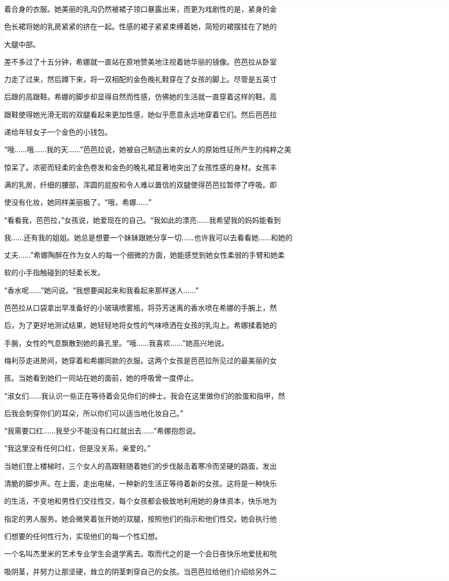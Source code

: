 着合身的衣服。她美丽的乳沟仍然被裙子领口暴露出来，而更为戏剧性的是，紧身的金

色长裙将她的乳房紧紧的挤在一起。性感的裙子紧紧束缚着她，简短的裙摆挂在了她的

大腿中部。

差不多过了十五分钟，希娜就一直站在原地赞美地注视着她华丽的镜像。芭芭拉从卧室

力走了过来，然后蹲下来，将一双相配的金色晚礼鞋穿在了女孩的脚上。尽管是五英寸

后跟的高跟鞋，希娜的脚步却显得自然而性感，仿佛她的生活就一直穿着这样的鞋。高

跟鞋使得她光滑无瑕的双腿看起来更加性感，她似乎愿意永远地穿着它们。然后芭芭拉

递给年轻女子一个金色的小钱包。

“哦……哦……我的天……”芭芭拉说，她被自己制造出来的女人的原始性征所产生的纯粹之美

惊呆了。浓密而轻柔的金色卷发和金色的晚礼裙显著地突出了女孩性感的身材。女孩丰

满的乳房，纤细的腰部，浑圆的屁股和令人难以置信的双腿使得芭芭拉暂停了呼吸。即

使没有化妆，她同样美丽极了。“哦，希娜……”

“看看我，芭芭拉，”女孩说，她爱现在的自己。“我如此的漂亮……我希望我的妈妈能看到

我……还有我的姐姐。她总是想要一个妹妹跟她分享一切……也许我可以去看看她……和她的

丈夫……”希娜陶醉在作为女人的每一个细微的方面，她能感觉到她女性柔弱的手臂和她柔

软的小手指触碰到的轻柔长发。

“香水呢……”她问说。“我想要闻起来和我看起来那样迷人……”

芭芭拉从口袋拿出早准备好的小玻璃喷雾瓶，将芬芳迷离的香水喷在希娜的手腕上，然

后，为了更好地测试结果，她轻轻地将女性的气味喷洒在女孩的乳沟上。希娜揉着她的

手腕，女性的气息飘散到她的鼻孔里。“哦……我喜欢……”她高兴地说。

梅利莎走进房间，她穿着和希娜同款的衣服。这两个女孩是芭芭拉所见过的最美丽的女

孩。当她看到她们一同站在她的面前，她的呼吸曾一度停止。

“淑女们……我认识一些正在等待着会见你们的绅士。我会在这里做你们的脸蛋和指甲，然

后我会刺穿你们的耳朵，所以你们可以适当地化妆自己。”

“我需要口红……我至少不能没有口红就出去……”希娜抱怨说。

“我这里没有任何口红，但是没关系，亲爱的。”

当她们登上楼梯时，三个女人的高跟鞋随着她们的步伐敲击着寒冷而坚硬的路面，发出

清脆的脚步声。在上面，走出电梯，一种新的生活正等待着新的女孩。这将是一种快乐

的生活，不变地和男性们交往性交，每个女孩都会极致地利用她的身体资本，快乐地为

指定的男人服务。她会微笑着张开她的双腿，按照他们的指示和他们性交。她会执行他

们想要的任何性行为，实现他们的每一个性幻想。

一个名叫杰里米的艺术专业学生会退学离去。取而代之的是一个会日夜快乐地爱抚和吮

吸阴茎，并努力让那坚硬，耸立的阴茎刺穿自己的女孩。当芭芭拉给他们介绍给另外二
